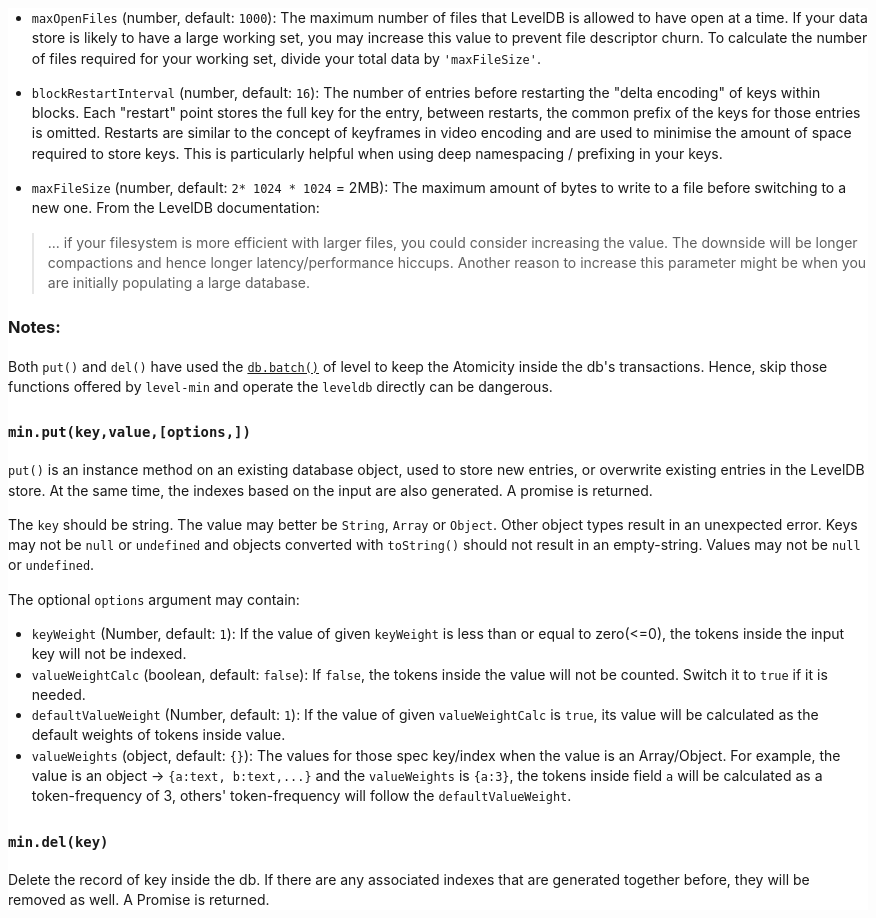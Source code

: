 - `maxOpenFiles` (number, default: `1000`): The maximum number of files that LevelDB is allowed to have open at a time. If your data store is likely to have a large working set, you may increase this value to prevent file descriptor churn. To calculate the number of files required for your working set, divide your total data by `'maxFileSize'`.

- `blockRestartInterval` (number, default: `16`): The number of entries before restarting the "delta encoding" of keys within blocks. Each "restart" point stores the full key for the entry, between restarts, the common prefix of the keys for those entries is omitted. Restarts are similar to the concept of keyframes in video encoding and are used to minimise the amount of space required to store keys. This is particularly helpful when using deep namespacing / prefixing in your keys.

- `maxFileSize` (number, default: `2* 1024 * 1024` = 2MB): The maximum amount of bytes to write to a file before switching to a new one. From the LevelDB documentation:

> ... if your filesystem is more efficient with larger files, you could consider increasing the value. The downside will be longer compactions and hence longer latency/performance hiccups. Another reason to increase this parameter might be when you are initially populating a large database.

### Notes:

Both `put()` and `del()` have used the [`db.batch()`](https://github.com/Level/leveldown#leveldown_batch) of level to keep the Atomicity inside the db's transactions. Hence, skip those functions offered by `level-min` and operate the `leveldb` directly can be dangerous.

<a name="put"></a>

### `min.put(key,value,[options,])`

<code>put()</code> is an instance method on an existing database object, used to store new entries, or overwrite existing entries in the LevelDB store. At the same time, the indexes based on the input are also generated. A promise is returned.

The `key` should be string. The value may better be `String`, `Array` or `Object`. Other object types result in an unexpected error. Keys may not be `null` or `undefined` and objects converted with `toString()` should not result in an empty-string. Values may not be `null` or `undefined`.

The optional `options` argument may contain:

- `keyWeight` (Number, default: `1`): If the value of given `keyWeight` is less than or equal to zero(<=0), the tokens inside the input key will not be indexed.
- `valueWeightCalc` (boolean, default: `false`): If `false`, the tokens inside the value will not be counted. Switch it to `true` if it is needed.
- `defaultValueWeight` (Number, default: `1`): If the value of given `valueWeightCalc` is `true`, its value will be calculated as the default weights of tokens inside value.
- `valueWeights` (object, default: `{}`):  The values for those spec key/index when the value is an Array/Object. For example, the value is an object -> `{a:text, b:text,...}` and the `valueWeights` is `{a:3}`, the tokens inside field `a` will be calculated as a token-frequency of 3, others' token-frequency will follow the `defaultValueWeight`.

<a name="del"></a>

### `min.del(key)`

Delete the record of key inside the db. If there are any associated indexes that are generated together before, they will be removed as well. A Promise is returned.
